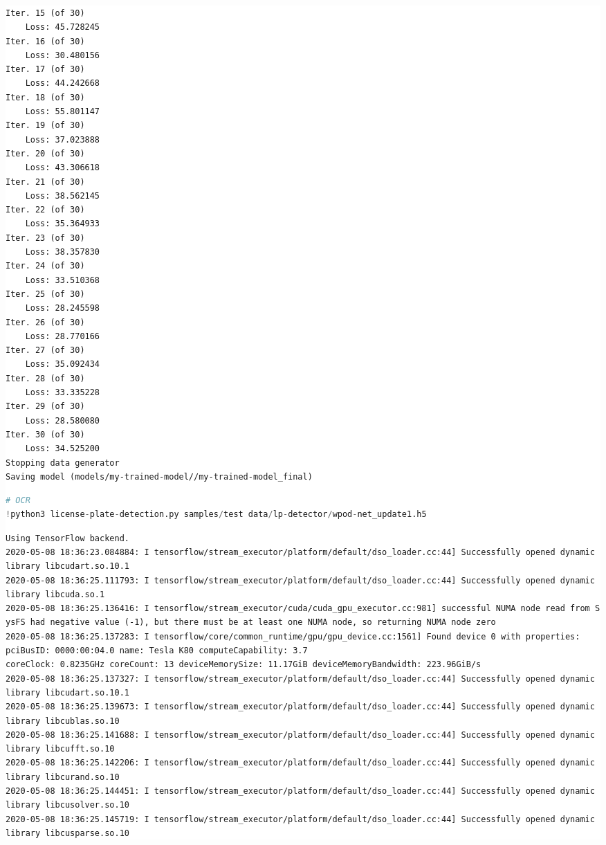    Iter. 15 (of 30)
    	Loss: 45.728245
    Iter. 16 (of 30)
    	Loss: 30.480156
    Iter. 17 (of 30)
    	Loss: 44.242668
    Iter. 18 (of 30)
    	Loss: 55.801147
    Iter. 19 (of 30)
    	Loss: 37.023888
    Iter. 20 (of 30)
    	Loss: 43.306618
    Iter. 21 (of 30)
    	Loss: 38.562145
    Iter. 22 (of 30)
    	Loss: 35.364933
    Iter. 23 (of 30)
    	Loss: 38.357830
    Iter. 24 (of 30)
    	Loss: 33.510368
    Iter. 25 (of 30)
    	Loss: 28.245598
    Iter. 26 (of 30)
    	Loss: 28.770166
    Iter. 27 (of 30)
    	Loss: 35.092434
    Iter. 28 (of 30)
    	Loss: 33.335228
    Iter. 29 (of 30)
    	Loss: 28.580080
    Iter. 30 (of 30)
    	Loss: 34.525200
    Stopping data generator
    Saving model (models/my-trained-model//my-trained-model_final)



```python
# OCR
!python3 license-plate-detection.py samples/test data/lp-detector/wpod-net_update1.h5
```

    Using TensorFlow backend.
    2020-05-08 18:36:23.084884: I tensorflow/stream_executor/platform/default/dso_loader.cc:44] Successfully opened dynamic library libcudart.so.10.1
    2020-05-08 18:36:25.111793: I tensorflow/stream_executor/platform/default/dso_loader.cc:44] Successfully opened dynamic library libcuda.so.1
    2020-05-08 18:36:25.136416: I tensorflow/stream_executor/cuda/cuda_gpu_executor.cc:981] successful NUMA node read from SysFS had negative value (-1), but there must be at least one NUMA node, so returning NUMA node zero
    2020-05-08 18:36:25.137283: I tensorflow/core/common_runtime/gpu/gpu_device.cc:1561] Found device 0 with properties: 
    pciBusID: 0000:00:04.0 name: Tesla K80 computeCapability: 3.7
    coreClock: 0.8235GHz coreCount: 13 deviceMemorySize: 11.17GiB deviceMemoryBandwidth: 223.96GiB/s
    2020-05-08 18:36:25.137327: I tensorflow/stream_executor/platform/default/dso_loader.cc:44] Successfully opened dynamic library libcudart.so.10.1
    2020-05-08 18:36:25.139673: I tensorflow/stream_executor/platform/default/dso_loader.cc:44] Successfully opened dynamic library libcublas.so.10
    2020-05-08 18:36:25.141688: I tensorflow/stream_executor/platform/default/dso_loader.cc:44] Successfully opened dynamic library libcufft.so.10
    2020-05-08 18:36:25.142206: I tensorflow/stream_executor/platform/default/dso_loader.cc:44] Successfully opened dynamic library libcurand.so.10
    2020-05-08 18:36:25.144451: I tensorflow/stream_executor/platform/default/dso_loader.cc:44] Successfully opened dynamic library libcusolver.so.10
    2020-05-08 18:36:25.145719: I tensorflow/stream_executor/platform/default/dso_loader.cc:44] Successfully opened dynamic library libcusparse.so.10